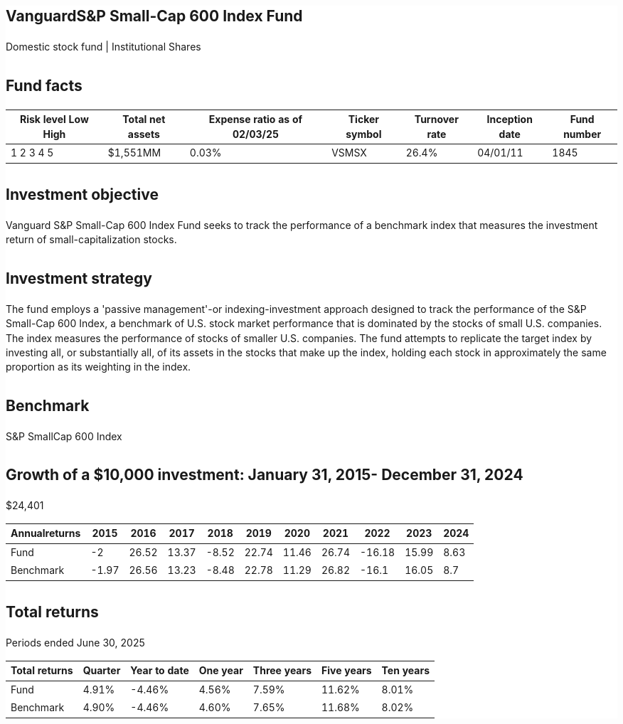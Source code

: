 ## VanguardS&amp;P Small-Cap 600 Index Fund

Domestic stock fund | Institutional Shares

## Fund facts

| Risk level Low High   | Total net assets   | Expense ratio as of 02/03/25   | Ticker symbol   | Turnover rate   | Inception date   |   Fund number |
|-----------------------|--------------------|--------------------------------|-----------------|-----------------|------------------|---------------|
| 1 2 3 4 5             | $1,551MM           | 0.03%                          | VSMSX           | 26.4%           | 04/01/11         |          1845 |

## Investment objective

Vanguard S&amp;P Small-Cap 600 Index Fund seeks to track the performance of a benchmark index that measures the investment return of small-capitalization stocks.

## Investment strategy

The fund employs a 'passive management'-or indexing-investment approach designed to track the performance of the S&amp;P Small-Cap 600 Index, a benchmark of U.S. stock market performance that is dominated by the stocks of small U.S. companies. The index measures the performance of stocks of smaller U.S. companies. The fund attempts to replicate the target index by investing all, or substantially all, of its assets in the stocks that make up the index, holding each stock in approximately the same proportion as its weighting in the index.

## Benchmark

S&amp;P SmallCap 600 Index

## Growth of a $10,000 investment:  January 31, 2015-  December 31, 2024

$24,401





| Annualreturns   |   2015 |   2016 |   2017 |   2018 |   2019 |   2020 |   2021 |   2022 |   2023 |   2024 |
|-----------------|--------|--------|--------|--------|--------|--------|--------|--------|--------|--------|
| Fund            |  -2    |  26.52 |  13.37 |  -8.52 |  22.74 |  11.46 |  26.74 | -16.18 |  15.99 |   8.63 |
| Benchmark       |  -1.97 |  26.56 |  13.23 |  -8.48 |  22.78 |  11.29 |  26.82 | -16.1  |  16.05 |   8.7  |

## Total returns

Periods ended June 30, 2025

| Total returns   | Quarter   | Year to date   | One year   | Three years   | Five years   | Ten years   |
|-----------------|-----------|----------------|------------|---------------|--------------|-------------|
| Fund            | 4.91%     | -4.46%         | 4.56%      | 7.59%         | 11.62%       | 8.01%       |
| Benchmark       | 4.90%     | -4.46%         | 4.60%      | 7.65%         | 11.68%       | 8.02%       |
